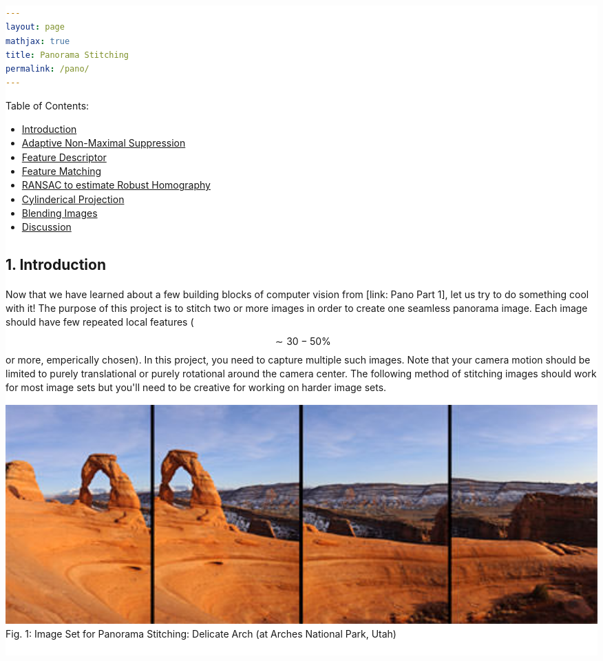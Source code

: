 ```yaml
---
layout: page
mathjax: true
title: Panorama Stitching
permalink: /pano/
---
```


Table of Contents:

- [Introduction](#intro)
- [Adaptive Non-Maximal Suppression](#anms)
- [Feature Descriptor](#feat-descriptor)
- [Feature Matching](#feat-matching)
- [RANSAC to estimate Robust Homography](#homography)
- [Cylinderical Projection](#cyl-projection)
- [Blending Images](#blending)
- [Discussion](#discussion)




<a name='intro'></a>
## 1. Introduction

Now that we have learned about a few building blocks of computer vision from [link: Pano Part 1], let us try to do something cool with it! The purpose of this project is to stitch two or more images in order to create one seamless panorama image. Each image should have few repeated local features ($$\sim 30-50\%$$ or more, emperically chosen). In this project, you need to capture multiple such images. Note that your camera motion should be limited to purely translational or purely rotational around the camera center. The following method of stitching images should work for most image sets but you'll need to be creative for working on harder image sets. 


<div class="fig figcenter fighighlight">
  <img src="/assets/pano/delicate-arch-set.jpg" width="100%">
  <div class="figcaption"> Fig. 1: Image Set for Panorama Stitching: Delicate Arch (at Arches National Park, Utah) </div><br>